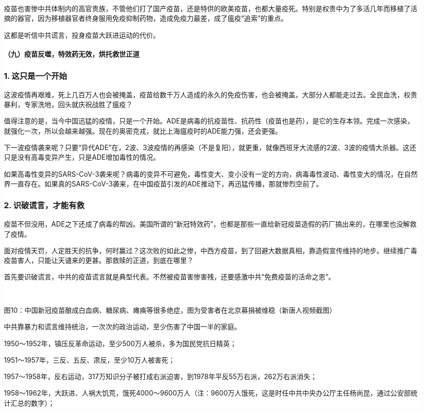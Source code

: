  疫苗也害惨中共体制内的高官贵族，不管他们打了国产疫苗，还是特供的欧美疫苗，也都大量疫死。特别是权贵中为了多活几年而移植了活摘的器官，因为移植器官者终身服用免疫抑制药物，造成免疫力最差，成了瘟疫“追索”的重点。
</p>
<p>
 这都是听信中共谎言，投身疫苗大跃进运动的代价。
</p>
<h4>
 （九）疫苗反噬，特效药无效，烘托救世正道
</h4>
<h3>
 1. 这只是一个开始
</h3>
<p>
 这波疫情再艰难，死上几百万人也会被掩盖，疫苗给数千万人造成的永久的免疫伤害，也会被掩盖，大部分人都能走过去。全民血洗，权贵暴利，专家洗地，回头就庆祝战胜了瘟疫？
</p>
<p>
 值得注意的是，当今中国迅猛的疫情，只是一个开始。ADE是病毒的抗疫苗性、抗药性（疫苗也是药），是它的生存本领。完成一次感染，就强化一次，所以会越来越强。现在的奥密克戎，就比上海瘟疫时的ADE能力强，还会更强。
</p>
<p>
 下一波疫情袭来呢？只要“异代ADE”在，2波、3波疫情的再感染（不是复阳），就更重，就像西班牙大流感的2波、3波的疫情大杀器。这还只是没有高毒变异产生，只是ADE增加毒性的情况。
</p>
<p>
 如果高毒性变异的SARS-CoV-3袭来呢？病毒的变异不可避免，毒性变大、变小没有一定的方向，病毒毒性波动、毒性变大的情况，在自然界一直存在。如果真的SARS-CoV-3袭来，在中国疫苗引发的ADE推动下，再迅猛传播，那就惨烈空前了。
</p>
<h3>
 2. 识破谎言，才能有救
</h3>
<p>
 疫苗不但没用，ADE之下还成了病毒的帮凶。美国所谓的“新冠特效药”，也都是那些一直给新冠疫苗造假的药厂搞出来的，在哪里也没解救了疫情。
</p>
<p>
 面对疫情天罚，人定胜天的抗争，何时赢过？这次败的如此之惨，中西方疫苗，到了回避大数据真相，靠造假宣传维持的地步。继续推广毒疫苗害人，只能让天谴来的更甚。那救赎的正道，到底在哪里？
</p>
<p>
 首先要识破谎言，中共的疫苗谎言就是典型代表。不然被疫苗害惨害残，还要感激中共“免费疫苗的活命之恩”。
</p>
<p style="text-align: center;">
 <ok href="https://i.epochtimes.com/assets/uploads/2023/01/id13905303-26424f586476ade6006239f229b432e6.jpg">
  <img alt="" class="alignnone size-full wp-image-13905303" src="https://i.epochtimes.com/assets/uploads/2023/01/id13905303-26424f586476ade6006239f229b432e6.jpg"/>
 </ok>
</p>
<p>
 图10：中国新冠疫苗酿成白血病、糖尿病、瘫痪等很多绝症，图为受害者在北京募捐被维稳（新唐人视频截图）
</p>
<p>
 中共靠暴力和谎言维持统治，一次次的政治运动，至少伤害了中国一半的家庭。
</p>
<p>
 1950～1952年，镇压反革命运动，至少500万人被杀，多为国民党抗日精英；
</p>
<p>
 1951～1957年，三反、五反、肃反，至少10万人被害死；
</p>
<p>
 1957～1958年，反右运动，317万知识分子被打成右派迫害，到1978年平反55万右派，262万右派消失；
</p>
<p>
 1958～1962年，大跃进、人祸大饥荒，饿死4000～9600万人（注：9600万人饿死，这是时任中共中央办公厅主任杨尚昆，通过公安部统计汇总的数字）；
</p>
<p>